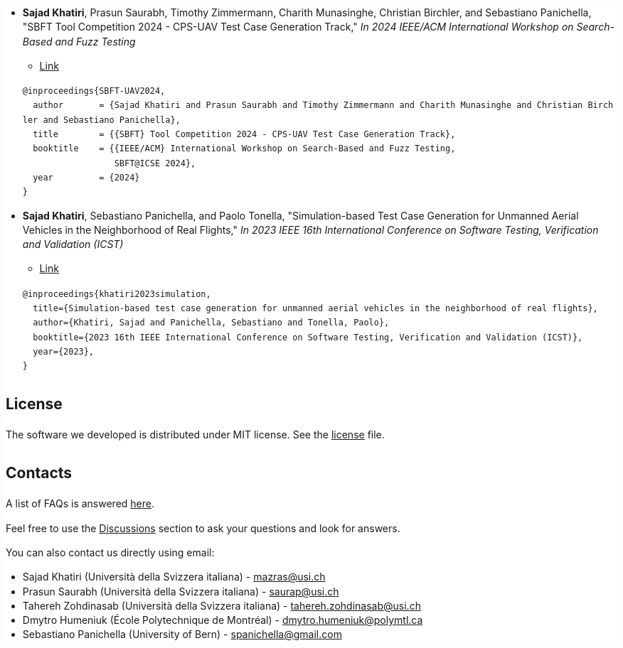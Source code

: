 - **Sajad Khatiri**, Prasun Saurabh, Timothy Zimmermann, Charith Munasinghe, Christian Birchler, and Sebastiano Panichella, "SBFT Tool Competition 2024 - CPS-UAV Test Case Generation Track," *In 2024 IEEE/ACM International Workshop on Search-Based and Fuzz Testing*
  - [Link](reports/UAV_Competition_SBFT_2024.pdf)

  ````{code-block} bibtex
  @inproceedings{SBFT-UAV2024,
    author       = {Sajad Khatiri and Prasun Saurabh and Timothy Zimmermann and Charith Munasinghe and Christian Birchler and Sebastiano Panichella},
    title        = {{SBFT} Tool Competition 2024 - CPS-UAV Test Case Generation Track},
    booktitle    = {{IEEE/ACM} International Workshop on Search-Based and Fuzz Testing,
                    SBFT@ICSE 2024},
    year         = {2024}
  }
  ````

- **Sajad Khatiri**, Sebastiano Panichella, and Paolo Tonella, "Simulation-based Test Case Generation for Unmanned Aerial Vehicles in the Neighborhood of Real Flights," *In 2023 IEEE 16th International Conference on Software Testing, Verification and Validation (ICST)*
  - [Link](https://ieeexplore.ieee.org/document/10132225)

  ````{code-block} bibtex
  @inproceedings{khatiri2023simulation,
    title={Simulation-based test case generation for unmanned aerial vehicles in the neighborhood of real flights},
    author={Khatiri, Sajad and Panichella, Sebastiano and Tonella, Paolo},
    booktitle={2023 16th IEEE International Conference on Software Testing, Verification and Validation (ICST)},
    year={2023},
  }
  ````

## License

The software we developed is distributed under MIT license. See the [license](./LICENSE.md) file.

## Contacts

A list of FAQs is answered [here](/docs/Q&A.md).

Feel free to use the [Discussions](https://github.com/skhatiri/UAV-Testing-Competition/discussions) section to ask your questions and look for answers.

You can also contact us directly using email:

- Sajad Khatiri (Università della Svizzera italiana) - <mazras@usi.ch>
- Prasun Saurabh (Università della Svizzera italiana) - <saurap@usi.ch>
- Tahereh Zohdinasab (Università della Svizzera italiana) - <tahereh.zohdinasab@usi.ch>
- Dmytro Humeniuk (École Polytechnique de Montréal) - <dmytro.humeniuk@polymtl.ca>
- Sebastiano Panichella (University of Bern) - <spanichella@gmail.com>
